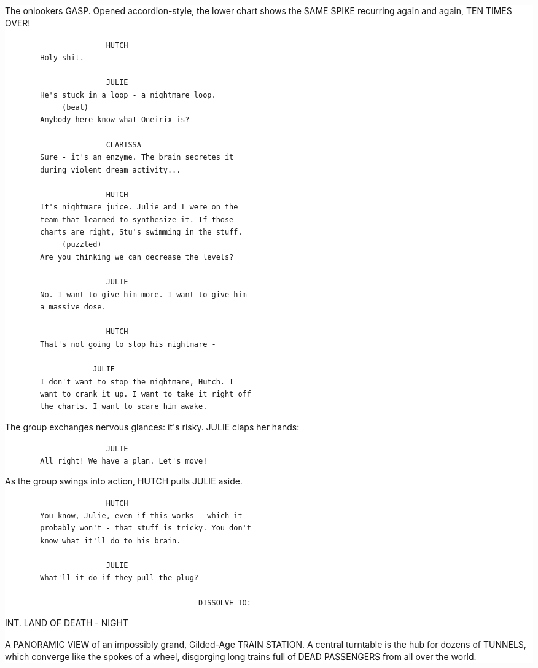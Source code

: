 The onlookers GASP. Opened accordion-style, the lower chart shows the
SAME SPIKE recurring again and again, TEN TIMES OVER!

                           HUTCH
            Holy shit.

                           JULIE
            He's stuck in a loop - a nightmare loop.
                 (beat)
            Anybody here know what Oneirix is?

                           CLARISSA
            Sure - it's an enzyme. The brain secretes it
            during violent dream activity...

                           HUTCH
            It's nightmare juice. Julie and I were on the
            team that learned to synthesize it. If those
            charts are right, Stu's swimming in the stuff.
                 (puzzled)
            Are you thinking we can decrease the levels?

                           JULIE
            No. I want to give him more. I want to give him
            a massive dose.

                           HUTCH
            That's not going to stop his nightmare -

                        JULIE
            I don't want to stop the nightmare, Hutch. I
            want to crank it up. I want to take it right off
            the charts. I want to scare him awake.

The group exchanges nervous glances: it's risky. JULIE claps her hands:

                           JULIE
            All right! We have a plan. Let's move!

As the group swings into action, HUTCH pulls JULIE aside.

                           HUTCH
            You know, Julie, even if this works - which it
            probably won't - that stuff is tricky. You don't
            know what it'll do to his brain.

                           JULIE
            What'll it do if they pull the plug?

                                                DISSOLVE TO:

INT. LAND OF DEATH - NIGHT

A PANORAMIC VIEW of an impossibly grand, Gilded-Age TRAIN STATION. A
central turntable is the hub for dozens of TUNNELS, which converge like
the spokes of a wheel, disgorging long trains full of DEAD PASSENGERS
from all over the world.

